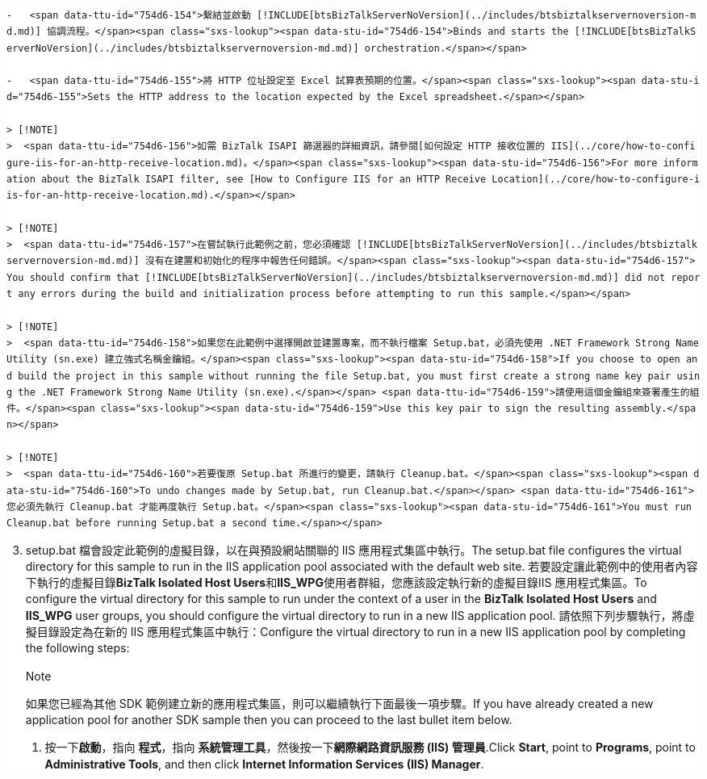     -   <span data-ttu-id="754d6-154">繫結並啟動 [!INCLUDE[btsBizTalkServerNoVersion](../includes/btsbiztalkservernoversion-md.md)] 協調流程。</span><span class="sxs-lookup"><span data-stu-id="754d6-154">Binds and starts the [!INCLUDE[btsBizTalkServerNoVersion](../includes/btsbiztalkservernoversion-md.md)] orchestration.</span></span>  
  
    -   <span data-ttu-id="754d6-155">將 HTTP 位址設定至 Excel 試算表預期的位置。</span><span class="sxs-lookup"><span data-stu-id="754d6-155">Sets the HTTP address to the location expected by the Excel spreadsheet.</span></span>  
  
    > [!NOTE]
    >  <span data-ttu-id="754d6-156">如需 BizTalk ISAPI 篩選器的詳細資訊，請參閱[如何設定 HTTP 接收位置的 IIS](../core/how-to-configure-iis-for-an-http-receive-location.md)。</span><span class="sxs-lookup"><span data-stu-id="754d6-156">For more information about the BizTalk ISAPI filter, see [How to Configure IIS for an HTTP Receive Location](../core/how-to-configure-iis-for-an-http-receive-location.md).</span></span>  
  
    > [!NOTE]
    >  <span data-ttu-id="754d6-157">在嘗試執行此範例之前，您必須確認 [!INCLUDE[btsBizTalkServerNoVersion](../includes/btsbiztalkservernoversion-md.md)] 沒有在建置和初始化的程序中報告任何錯誤。</span><span class="sxs-lookup"><span data-stu-id="754d6-157">You should confirm that [!INCLUDE[btsBizTalkServerNoVersion](../includes/btsbiztalkservernoversion-md.md)] did not report any errors during the build and initialization process before attempting to run this sample.</span></span>  
  
    > [!NOTE]
    >  <span data-ttu-id="754d6-158">如果您在此範例中選擇開啟並建置專案，而不執行檔案 Setup.bat，必須先使用 .NET Framework Strong Name Utility (sn.exe) 建立強式名稱金鑰組。</span><span class="sxs-lookup"><span data-stu-id="754d6-158">If you choose to open and build the project in this sample without running the file Setup.bat, you must first create a strong name key pair using the .NET Framework Strong Name Utility (sn.exe).</span></span> <span data-ttu-id="754d6-159">請使用這個金鑰組來簽署產生的組件。</span><span class="sxs-lookup"><span data-stu-id="754d6-159">Use this key pair to sign the resulting assembly.</span></span>  
  
    > [!NOTE]
    >  <span data-ttu-id="754d6-160">若要復原 Setup.bat 所進行的變更，請執行 Cleanup.bat。</span><span class="sxs-lookup"><span data-stu-id="754d6-160">To undo changes made by Setup.bat, run Cleanup.bat.</span></span> <span data-ttu-id="754d6-161">您必須先執行 Cleanup.bat 才能再度執行 Setup.bat。</span><span class="sxs-lookup"><span data-stu-id="754d6-161">You must run Cleanup.bat before running Setup.bat a second time.</span></span>  
  
3.  <span data-ttu-id="754d6-162">setup.bat 檔會設定此範例的虛擬目錄，以在與預設網站關聯的 IIS 應用程式集區中執行。</span><span class="sxs-lookup"><span data-stu-id="754d6-162">The setup.bat file configures the virtual directory for this sample to run in the IIS application pool associated with the default web site.</span></span>  <span data-ttu-id="754d6-163">若要設定讓此範例中的使用者內容下執行的虛擬目錄**BizTalk Isolated Host Users**和**IIS_WPG**使用者群組，您應該設定執行新的虛擬目錄IIS 應用程式集區。</span><span class="sxs-lookup"><span data-stu-id="754d6-163">To configure the virtual directory for this sample to run under the context of a user in the **BizTalk Isolated Host Users** and **IIS_WPG** user groups, you should configure the virtual directory to run in a new IIS application pool.</span></span>  <span data-ttu-id="754d6-164">請依照下列步驟執行，將虛擬目錄設定為在新的 IIS 應用程式集區中執行：</span><span class="sxs-lookup"><span data-stu-id="754d6-164">Configure the virtual directory to run in a new IIS application pool by completing the following steps:</span></span>  
  
    > [!NOTE]
    >  <span data-ttu-id="754d6-165">如果您已經為其他 SDK 範例建立新的應用程式集區，則可以繼續執行下面最後一項步驟。</span><span class="sxs-lookup"><span data-stu-id="754d6-165">If you have already created a new application pool for another SDK sample then you can proceed to the last bullet item below.</span></span>  
  
    1.  <span data-ttu-id="754d6-166">按一下**啟動**，指向 **程式**，指向 **系統管理工具**，然後按一下**網際網路資訊服務 (IIS) 管理員**.</span><span class="sxs-lookup"><span data-stu-id="754d6-166">Click **Start**, point to **Programs**, point to **Administrative Tools**, and then click **Internet Information Services (IIS) Manager**.</span></span>  
  